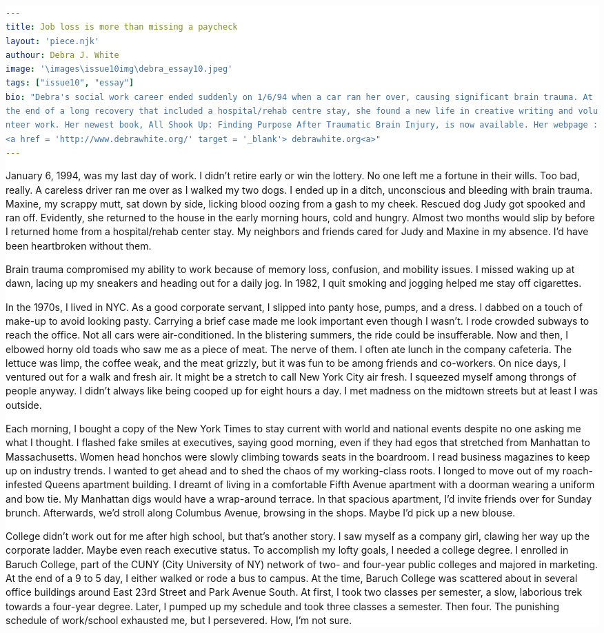 ```yaml
---
title: Job loss is more than missing a paycheck
layout: 'piece.njk'
authour: Debra J. White
image: '\images\issue10img\debra_essay10.jpeg'
tags: ["issue10", "essay"]
bio: "Debra's social work career ended suddenly on 1/6/94 when a car ran her over, causing significant brain trauma. At the end of a long recovery that included a hospital/rehab centre stay, she found a new life in creative writing and volunteer work. Her newest book, All Shook Up: Finding Purpose After Traumatic Brain Injury, is now available. Her webpage : <a href = 'http://www.debrawhite.org/' target = '_blank'> debrawhite.org<a>"
---
```



January 6, 1994, was my last day of work. I didn’t retire early or win the lottery. No one left me a fortune in their wills. Too bad, really. A careless driver ran me over as I walked my two dogs. I ended up in a ditch, unconscious and bleeding with brain trauma. Maxine, my scrappy mutt, sat down by side, licking blood oozing from a gash to my cheek. Rescued dog Judy got spooked and ran off. Evidently, she returned to the house in the early morning hours, cold and hungry. Almost two months would slip by before I returned home from a hospital/rehab center stay. My neighbors and friends cared for Judy and Maxine in my absence. I’d have been heartbroken without them.

Brain trauma compromised my ability to work because of memory loss, confusion, and mobility issues. I missed waking up at dawn, lacing up my sneakers and heading out for a daily jog. In 1982, I quit smoking and jogging helped me stay off cigarettes. 

In the 1970s, I lived in NYC. As a good corporate servant, I slipped into panty hose, pumps, and a dress. I dabbed on a touch of make-up to avoid looking pasty. Carrying a brief case made me look important even though I wasn’t. I rode crowded subways to reach the office. Not all cars were air-conditioned. In the blistering summers, the ride could be insufferable. Now and then, I elbowed horny old toads who saw me as a piece of meat. The nerve of them. I often ate lunch in the company cafeteria. The lettuce was limp, the coffee weak, and the meat grizzly, but it was fun to be among friends and co-workers. On nice days, I ventured out for a walk and fresh air. It might be a stretch to call New York City air fresh. I squeezed myself among throngs of people anyway. I didn’t always like being cooped up for eight hours a day. I met madness on the midtown streets but at least I was outside.

Each morning, I bought a copy of the New York Times to stay current with world and national events despite no one asking me what I thought. I flashed fake smiles at executives, saying good morning, even if they had egos that stretched from Manhattan to Massachusetts. Women head honchos were slowly climbing towards seats in the boardroom. I read business magazines to keep up on industry trends. I wanted to get ahead and to shed the chaos of my working-class roots. I longed to move out of my roach-infested Queens apartment building. I dreamt of living in a comfortable Fifth Avenue apartment with a doorman wearing a uniform and bow tie. My Manhattan digs would have a wrap-around terrace. In that spacious apartment, I’d invite friends over for Sunday brunch. Afterwards, we’d stroll along Columbus Avenue, browsing in the shops. Maybe I’d pick up a new blouse.

College didn’t work out for me after high school, but that’s another story. I saw myself as a company girl, clawing her way up the corporate ladder. Maybe even reach executive status. To accomplish my lofty goals, I needed a college degree. I enrolled in Baruch College, part of the CUNY (City University of NY) network of two- and four-year public colleges and majored in marketing. At the end of a 9 to 5 day, I either walked or rode a bus to campus. At the time, Baruch College was scattered about in several office buildings around East 23rd Street and Park Avenue South. At first, I took two classes per semester, a slow, laborious trek towards a four-year degree. Later, I pumped up my schedule and took three classes a semester. Then four. The punishing schedule of work/school exhausted me, but I persevered. How, I’m not sure. 
